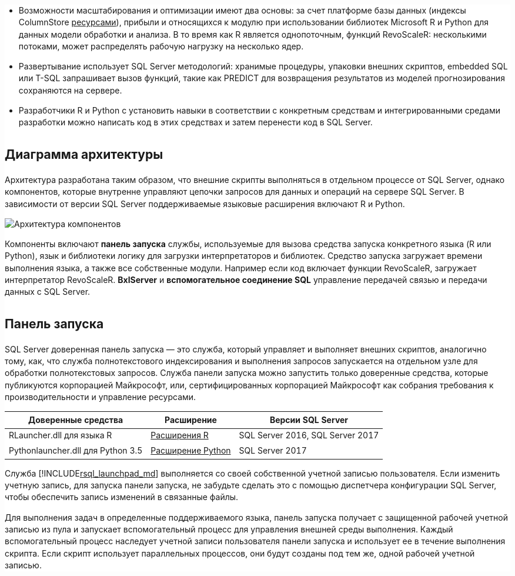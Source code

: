 + Возможности масштабирования и оптимизации имеют два основы: за счет платформе базы данных (индексы ColumnStore [ресурсами](../../advanced-analytics/r/resource-governance-for-r-services.md)), прибыли и относящихся к модулю при использовании библиотек Microsoft R и Python для данных модели обработки и анализа. В то время как R является однопоточным, функций RevoScaleR: несколькими потоками, может распределять рабочую нагрузку на несколько ядер.

+ Развертывание использует SQL Server методологий: хранимые процедуры, упаковки внешних скриптов, embedded SQL или T-SQL запрашивает вызов функций, такие как PREDICT для возвращения результатов из моделей прогнозирования сохраняются на сервере.

+ Разработчики R и Python с установить навыки в соответствии с конкретным средствам и интегрированными средами разработки можно написать код в этих средствах и затем перенести код в SQL Server.

## <a name="architecture-diagram"></a>Диаграмма архитектуры

Архитектура разработана таким образом, что внешние скрипты выполняться в отдельном процессе от SQL Server, однако компонентов, которые внутренне управляют цепочки запросов для данных и операций на сервере SQL Server. В зависимости от версии SQL Server поддерживаемые языковые расширения включают R и Python. 

  ![Архитектура компонентов](../media/generic-architecture.png "архитектура компонентов")

Компоненты включают **панель запуска** службы, используемые для вызова средства запуска конкретного языка (R или Python), язык и библиотеки логику для загрузки интерпретаторов и библиотек. Средство запуска загружает времени выполнения языка, а также все собственные модули. Например если код включает функции RevoScaleR, загружает интерпретатор RevoScaleR. **BxlServer** и **вспомогательное соединение SQL** управление передачей связью и передачи данных с SQL Server.

<a name="launchpad"></a>

## <a name="launchpad"></a>Панель запуска

SQL Server доверенная панель запуска — это служба, который управляет и выполняет внешних скриптов, аналогично тому, как, что служба полнотекстового индексирования и выполнения запросов запускается на отдельном узле для обработки полнотекстовых запросов. Служба панели запуска можно запустить только доверенные средства, которые публикуются корпорацией Майкрософт, или, сертифицированных корпорацией Майкрософт как собрания требования к производительности и управление ресурсами.

| Доверенные средства | Расширение | Версии SQL Server |
|-------------------|-----------|---------------------|
| RLauncher.dll для языка R | [Расширения R](extension-r.md) | SQL Server 2016, SQL Server 2017 |
| Pythonlauncher.dll для Python 3.5 | [Расширение Python](extension-python.md) | SQL Server 2017 |

Служба [!INCLUDE[rsql_launchpad_md](../../includes/rsql-launchpad-md.md)] выполняется со своей собственной учетной записью пользователя. Если изменить учетную запись, для запуска панели запуска, не забудьте сделать это с помощью диспетчера конфигурации SQL Server, чтобы обеспечить запись изменений в связанные файлы.

Для выполнения задач в определенные поддерживаемого языка, панель запуска получает с защищенной рабочей учетной записью из пула и запускает вспомогательный процесс для управления внешней среды выполнения. Каждый вспомогательный процесс наследует учетной записи пользователя панели запуска и использует ее в течение выполнения скрипта. Если скрипт использует параллельных процессов, они будут созданы под тем же, одной рабочей учетной записью.
